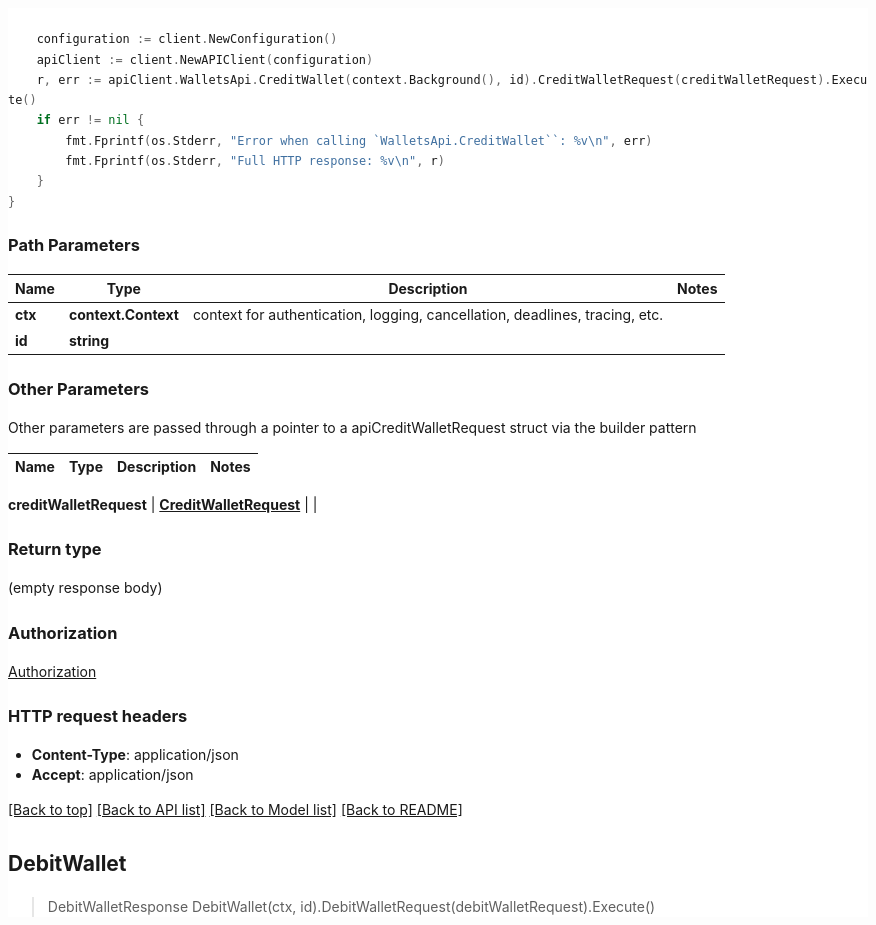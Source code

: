 ```go

    configuration := client.NewConfiguration()
    apiClient := client.NewAPIClient(configuration)
    r, err := apiClient.WalletsApi.CreditWallet(context.Background(), id).CreditWalletRequest(creditWalletRequest).Execute()
    if err != nil {
        fmt.Fprintf(os.Stderr, "Error when calling `WalletsApi.CreditWallet``: %v\n", err)
        fmt.Fprintf(os.Stderr, "Full HTTP response: %v\n", r)
    }
}
```

### Path Parameters


Name | Type | Description  | Notes
------------- | ------------- | ------------- | -------------
**ctx** | **context.Context** | context for authentication, logging, cancellation, deadlines, tracing, etc.
**id** | **string** |  | 

### Other Parameters

Other parameters are passed through a pointer to a apiCreditWalletRequest struct via the builder pattern


Name | Type | Description  | Notes
------------- | ------------- | ------------- | -------------

 **creditWalletRequest** | [**CreditWalletRequest**](CreditWalletRequest.md) |  | 

### Return type

 (empty response body)

### Authorization

[Authorization](../README.md#Authorization)

### HTTP request headers

- **Content-Type**: application/json
- **Accept**: application/json

[[Back to top]](#) [[Back to API list]](../README.md#documentation-for-api-endpoints)
[[Back to Model list]](../README.md#documentation-for-models)
[[Back to README]](../README.md)


## DebitWallet

> DebitWalletResponse DebitWallet(ctx, id).DebitWalletRequest(debitWalletRequest).Execute()
